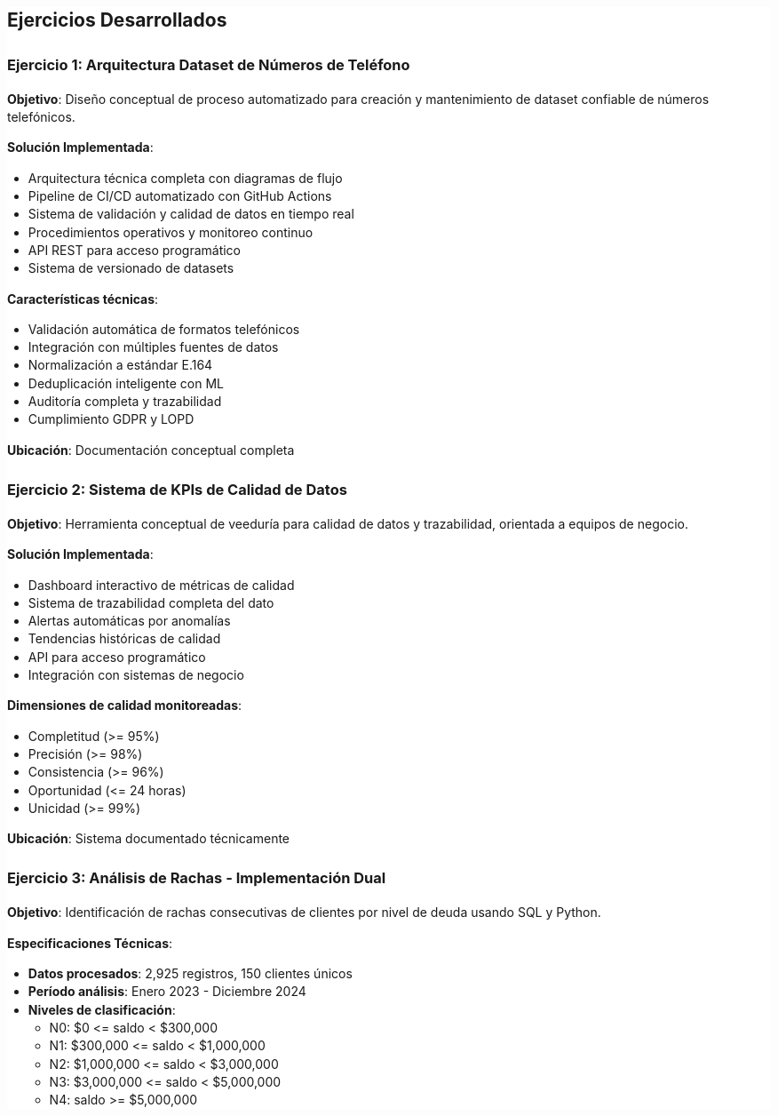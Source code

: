 ## Ejercicios Desarrollados

### Ejercicio 1: Arquitectura Dataset de Números de Teléfono

**Objetivo**: Diseño conceptual de proceso automatizado para creación y mantenimiento de dataset confiable de números telefónicos.

**Solución Implementada**:
- Arquitectura técnica completa con diagramas de flujo
- Pipeline de CI/CD automatizado con GitHub Actions
- Sistema de validación y calidad de datos en tiempo real
- Procedimientos operativos y monitoreo continuo
- API REST para acceso programático
- Sistema de versionado de datasets

**Características técnicas**:
- Validación automática de formatos telefónicos
- Integración con múltiples fuentes de datos
- Normalización a estándar E.164
- Deduplicación inteligente con ML
- Auditoría completa y trazabilidad
- Cumplimiento GDPR y LOPD

**Ubicación**: Documentación conceptual completa

### Ejercicio 2: Sistema de KPIs de Calidad de Datos

**Objetivo**: Herramienta conceptual de veeduría para calidad de datos y trazabilidad, orientada a equipos de negocio.

**Solución Implementada**:
- Dashboard interactivo de métricas de calidad
- Sistema de trazabilidad completa del dato
- Alertas automáticas por anomalías
- Tendencias históricas de calidad
- API para acceso programático
- Integración con sistemas de negocio

**Dimensiones de calidad monitoreadas**:
- Completitud (>= 95%)
- Precisión (>= 98%)
- Consistencia (>= 96%)
- Oportunidad (<= 24 horas)
- Unicidad (>= 99%)

**Ubicación**: Sistema documentado técnicamente

### Ejercicio 3: Análisis de Rachas - Implementación Dual

**Objetivo**: Identificación de rachas consecutivas de clientes por nivel de deuda usando SQL y Python.

**Especificaciones Técnicas**:
- **Datos procesados**: 2,925 registros, 150 clientes únicos
- **Período análisis**: Enero 2023 - Diciembre 2024
- **Niveles de clasificación**:
  - N0: $0 <= saldo < $300,000
  - N1: $300,000 <= saldo < $1,000,000
  - N2: $1,000,000 <= saldo < $3,000,000
  - N3: $3,000,000 <= saldo < $5,000,000
  - N4: saldo >= $5,000,000
